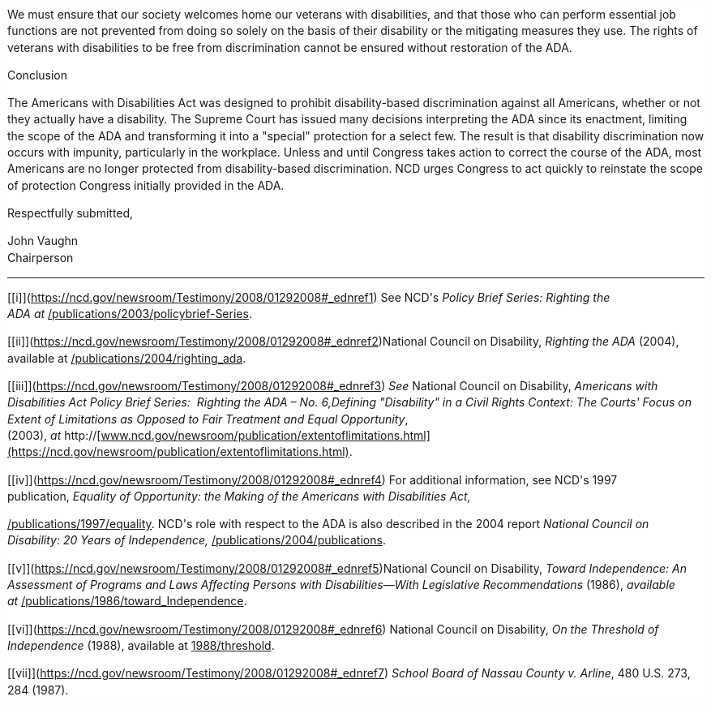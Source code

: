 We must ensure that our society welcomes home our veterans with disabilities, and that those who can perform essential job functions are not prevented from doing so solely on the basis of their disability or the mitigating measures they use. The rights of veterans with disabilities to be free from discrimination cannot be ensured without restoration of the ADA.

Conclusion

The Americans with Disabilities Act was designed to prohibit disability-based discrimination against all Americans, whether or not they actually have a disability. The Supreme Court has issued many decisions interpreting the ADA since its enactment, limiting the scope of the ADA and transforming it into a "special" protection for a select few. The result is that disability discrimination now occurs with impunity, particularly in the workplace. Unless and until Congress takes action to correct the course of the ADA, most Americans are no longer protected from disability-based discrimination. NCD urges Congress to act quickly to reinstate the scope of protection Congress initially provided in the ADA.

Respectfully submitted,

John Vaughn\
Chairperson

- - -

[\[i]](https://ncd.gov/newsroom/Testimony/2008/01292008#_ednref1) See NCD's *Policy Brief Series: Righting the ADA* *at* [/publications/2003/policybrief-Series](https://ncd.gov/publications/2003/).

[\[ii]](https://ncd.gov/newsroom/Testimony/2008/01292008#_ednref2)National Council on Disability, *Righting the ADA* (2004), available at [/publications/2004/righting_ada](https://ncd.gov/publications/2004/Dec12004).

[\[iii]](https://ncd.gov/newsroom/Testimony/2008/01292008#_ednref3) *See* National Council on Disability, *Americans with Disabilities Act Policy Brief Series:  Righting the ADA – No. 6,Defining "Disability" in a Civil Rights Context: The Courts' Focus on Extent of Limitations as Opposed to Fair Treatment and Equal Opportunity*, (2003), *at* http://[www.ncd.gov/newsroom/publication/extentoflimitations.html](https://ncd.gov/newsroom/publication/extentoflimitations.html).

[\[iv]](https://ncd.gov/newsroom/Testimony/2008/01292008#_ednref4) For additional information, see NCD's 1997 publication, *Equality of Opportunity: the Making of the Americans with Disabilities Act,*

[/publications/1997/equality](https://ncd.gov/publications/1997/equality_of_Opportunity_The_Making_of_the_Americans_with_Disabilities_Act). NCD's role with respect to the ADA is also described in the 2004 report *National Council on Disability: 20 Years of Independence,* [/publications/2004/publications](https://ncd.gov/publications/2004/).

[\[v]](https://ncd.gov/newsroom/Testimony/2008/01292008#_ednref5)National Council on Disability, *Toward Independence: An Assessment of Programs and Laws Affecting Persons with Disabilities—With Legislative Recommendations* (1986), *available at* [/publications/1986/toward_Independence](https://ncd.gov/publications/1986/February1986).

[\[vi]](https://ncd.gov/newsroom/Testimony/2008/01292008#_ednref6) National Council on Disability, *On the Threshold of Independence* (1988), available at [1988/threshold](https://ncd.gov/publications/1988/Jan1988).

[\[vii]](https://ncd.gov/newsroom/Testimony/2008/01292008#_ednref7) *School Board of Nassau County v. Arline*, 480 U.S. 273, 284 (1987).
